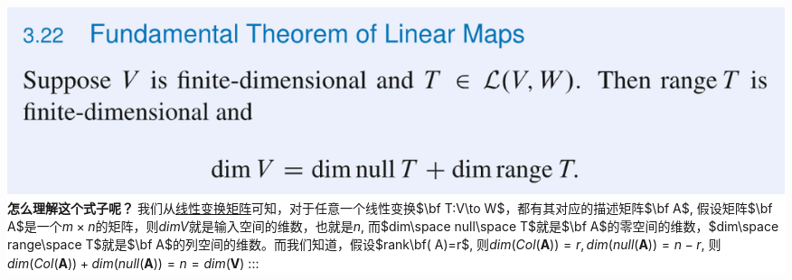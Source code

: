 ![image.png](./Ch3_线性变换.assets/20231103_1152141449.png)
**怎么理解这个式子呢？**
我们从[线性变换矩阵](https://www.yuque.com/alexman/so5y8g/bvm7ax#EvydD)可知，对于任意一个线性变换$\bf T:V\to W$，都有其对应的描述矩阵$\bf A$, 假设矩阵$\bf A$是一个$m\times n$的矩阵，则$dim V$就是输入空间的维数，也就是$n$, 而$dim\space null\space T$就是$\bf A$的零空间的维数，$dim\space range\space T$就是$\bf A$的列空间的维数。而我们知道，假设$rank\bf( A)=r$, 则$dim(Col(\mathbf{A}))=r,dim(null(\mathbf{A}))=n-r$, 则$dim(Col(\mathbf{A}))+dim(null(\mathbf{A}))=n=dim(\mathbf{V})$
:::